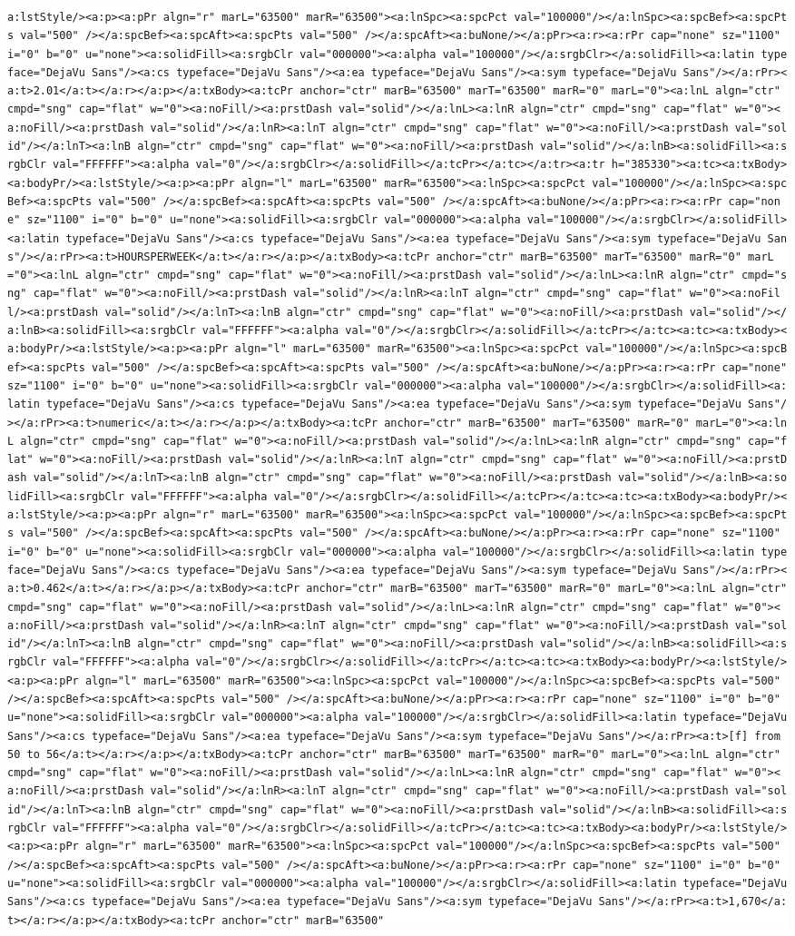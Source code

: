 ``````{=openxml}
a:lstStyle/><a:p><a:pPr algn="r" marL="63500" marR="63500"><a:lnSpc><a:spcPct val="100000"/></a:lnSpc><a:spcBef><a:spcPts val="500" /></a:spcBef><a:spcAft><a:spcPts val="500" /></a:spcAft><a:buNone/></a:pPr><a:r><a:rPr cap="none" sz="1100" i="0" b="0" u="none"><a:solidFill><a:srgbClr val="000000"><a:alpha val="100000"/></a:srgbClr></a:solidFill><a:latin typeface="DejaVu Sans"/><a:cs typeface="DejaVu Sans"/><a:ea typeface="DejaVu Sans"/><a:sym typeface="DejaVu Sans"/></a:rPr><a:t>2.01</a:t></a:r></a:p></a:txBody><a:tcPr anchor="ctr" marB="63500" marT="63500" marR="0" marL="0"><a:lnL algn="ctr" cmpd="sng" cap="flat" w="0"><a:noFill/><a:prstDash val="solid"/></a:lnL><a:lnR algn="ctr" cmpd="sng" cap="flat" w="0"><a:noFill/><a:prstDash val="solid"/></a:lnR><a:lnT algn="ctr" cmpd="sng" cap="flat" w="0"><a:noFill/><a:prstDash val="solid"/></a:lnT><a:lnB algn="ctr" cmpd="sng" cap="flat" w="0"><a:noFill/><a:prstDash val="solid"/></a:lnB><a:solidFill><a:srgbClr val="FFFFFF"><a:alpha val="0"/></a:srgbClr></a:solidFill></a:tcPr></a:tc></a:tr><a:tr h="385330"><a:tc><a:txBody><a:bodyPr/><a:lstStyle/><a:p><a:pPr algn="l" marL="63500" marR="63500"><a:lnSpc><a:spcPct val="100000"/></a:lnSpc><a:spcBef><a:spcPts val="500" /></a:spcBef><a:spcAft><a:spcPts val="500" /></a:spcAft><a:buNone/></a:pPr><a:r><a:rPr cap="none" sz="1100" i="0" b="0" u="none"><a:solidFill><a:srgbClr val="000000"><a:alpha val="100000"/></a:srgbClr></a:solidFill><a:latin typeface="DejaVu Sans"/><a:cs typeface="DejaVu Sans"/><a:ea typeface="DejaVu Sans"/><a:sym typeface="DejaVu Sans"/></a:rPr><a:t>HOURSPERWEEK</a:t></a:r></a:p></a:txBody><a:tcPr anchor="ctr" marB="63500" marT="63500" marR="0" marL="0"><a:lnL algn="ctr" cmpd="sng" cap="flat" w="0"><a:noFill/><a:prstDash val="solid"/></a:lnL><a:lnR algn="ctr" cmpd="sng" cap="flat" w="0"><a:noFill/><a:prstDash val="solid"/></a:lnR><a:lnT algn="ctr" cmpd="sng" cap="flat" w="0"><a:noFill/><a:prstDash val="solid"/></a:lnT><a:lnB algn="ctr" cmpd="sng" cap="flat" w="0"><a:noFill/><a:prstDash val="solid"/></a:lnB><a:solidFill><a:srgbClr val="FFFFFF"><a:alpha val="0"/></a:srgbClr></a:solidFill></a:tcPr></a:tc><a:tc><a:txBody><a:bodyPr/><a:lstStyle/><a:p><a:pPr algn="l" marL="63500" marR="63500"><a:lnSpc><a:spcPct val="100000"/></a:lnSpc><a:spcBef><a:spcPts val="500" /></a:spcBef><a:spcAft><a:spcPts val="500" /></a:spcAft><a:buNone/></a:pPr><a:r><a:rPr cap="none" sz="1100" i="0" b="0" u="none"><a:solidFill><a:srgbClr val="000000"><a:alpha val="100000"/></a:srgbClr></a:solidFill><a:latin typeface="DejaVu Sans"/><a:cs typeface="DejaVu Sans"/><a:ea typeface="DejaVu Sans"/><a:sym typeface="DejaVu Sans"/></a:rPr><a:t>numeric</a:t></a:r></a:p></a:txBody><a:tcPr anchor="ctr" marB="63500" marT="63500" marR="0" marL="0"><a:lnL algn="ctr" cmpd="sng" cap="flat" w="0"><a:noFill/><a:prstDash val="solid"/></a:lnL><a:lnR algn="ctr" cmpd="sng" cap="flat" w="0"><a:noFill/><a:prstDash val="solid"/></a:lnR><a:lnT algn="ctr" cmpd="sng" cap="flat" w="0"><a:noFill/><a:prstDash val="solid"/></a:lnT><a:lnB algn="ctr" cmpd="sng" cap="flat" w="0"><a:noFill/><a:prstDash val="solid"/></a:lnB><a:solidFill><a:srgbClr val="FFFFFF"><a:alpha val="0"/></a:srgbClr></a:solidFill></a:tcPr></a:tc><a:tc><a:txBody><a:bodyPr/><a:lstStyle/><a:p><a:pPr algn="r" marL="63500" marR="63500"><a:lnSpc><a:spcPct val="100000"/></a:lnSpc><a:spcBef><a:spcPts val="500" /></a:spcBef><a:spcAft><a:spcPts val="500" /></a:spcAft><a:buNone/></a:pPr><a:r><a:rPr cap="none" sz="1100" i="0" b="0" u="none"><a:solidFill><a:srgbClr val="000000"><a:alpha val="100000"/></a:srgbClr></a:solidFill><a:latin typeface="DejaVu Sans"/><a:cs typeface="DejaVu Sans"/><a:ea typeface="DejaVu Sans"/><a:sym typeface="DejaVu Sans"/></a:rPr><a:t>0.462</a:t></a:r></a:p></a:txBody><a:tcPr anchor="ctr" marB="63500" marT="63500" marR="0" marL="0"><a:lnL algn="ctr" cmpd="sng" cap="flat" w="0"><a:noFill/><a:prstDash val="solid"/></a:lnL><a:lnR algn="ctr" cmpd="sng" cap="flat" w="0"><a:noFill/><a:prstDash val="solid"/></a:lnR><a:lnT algn="ctr" cmpd="sng" cap="flat" w="0"><a:noFill/><a:prstDash val="solid"/></a:lnT><a:lnB algn="ctr" cmpd="sng" cap="flat" w="0"><a:noFill/><a:prstDash val="solid"/></a:lnB><a:solidFill><a:srgbClr val="FFFFFF"><a:alpha val="0"/></a:srgbClr></a:solidFill></a:tcPr></a:tc><a:tc><a:txBody><a:bodyPr/><a:lstStyle/><a:p><a:pPr algn="l" marL="63500" marR="63500"><a:lnSpc><a:spcPct val="100000"/></a:lnSpc><a:spcBef><a:spcPts val="500" /></a:spcBef><a:spcAft><a:spcPts val="500" /></a:spcAft><a:buNone/></a:pPr><a:r><a:rPr cap="none" sz="1100" i="0" b="0" u="none"><a:solidFill><a:srgbClr val="000000"><a:alpha val="100000"/></a:srgbClr></a:solidFill><a:latin typeface="DejaVu Sans"/><a:cs typeface="DejaVu Sans"/><a:ea typeface="DejaVu Sans"/><a:sym typeface="DejaVu Sans"/></a:rPr><a:t>[f] from 50 to 56</a:t></a:r></a:p></a:txBody><a:tcPr anchor="ctr" marB="63500" marT="63500" marR="0" marL="0"><a:lnL algn="ctr" cmpd="sng" cap="flat" w="0"><a:noFill/><a:prstDash val="solid"/></a:lnL><a:lnR algn="ctr" cmpd="sng" cap="flat" w="0"><a:noFill/><a:prstDash val="solid"/></a:lnR><a:lnT algn="ctr" cmpd="sng" cap="flat" w="0"><a:noFill/><a:prstDash val="solid"/></a:lnT><a:lnB algn="ctr" cmpd="sng" cap="flat" w="0"><a:noFill/><a:prstDash val="solid"/></a:lnB><a:solidFill><a:srgbClr val="FFFFFF"><a:alpha val="0"/></a:srgbClr></a:solidFill></a:tcPr></a:tc><a:tc><a:txBody><a:bodyPr/><a:lstStyle/><a:p><a:pPr algn="r" marL="63500" marR="63500"><a:lnSpc><a:spcPct val="100000"/></a:lnSpc><a:spcBef><a:spcPts val="500" /></a:spcBef><a:spcAft><a:spcPts val="500" /></a:spcAft><a:buNone/></a:pPr><a:r><a:rPr cap="none" sz="1100" i="0" b="0" u="none"><a:solidFill><a:srgbClr val="000000"><a:alpha val="100000"/></a:srgbClr></a:solidFill><a:latin typeface="DejaVu Sans"/><a:cs typeface="DejaVu Sans"/><a:ea typeface="DejaVu Sans"/><a:sym typeface="DejaVu Sans"/></a:rPr><a:t>1,670</a:t></a:r></a:p></a:txBody><a:tcPr anchor="ctr" marB="63500"
``````